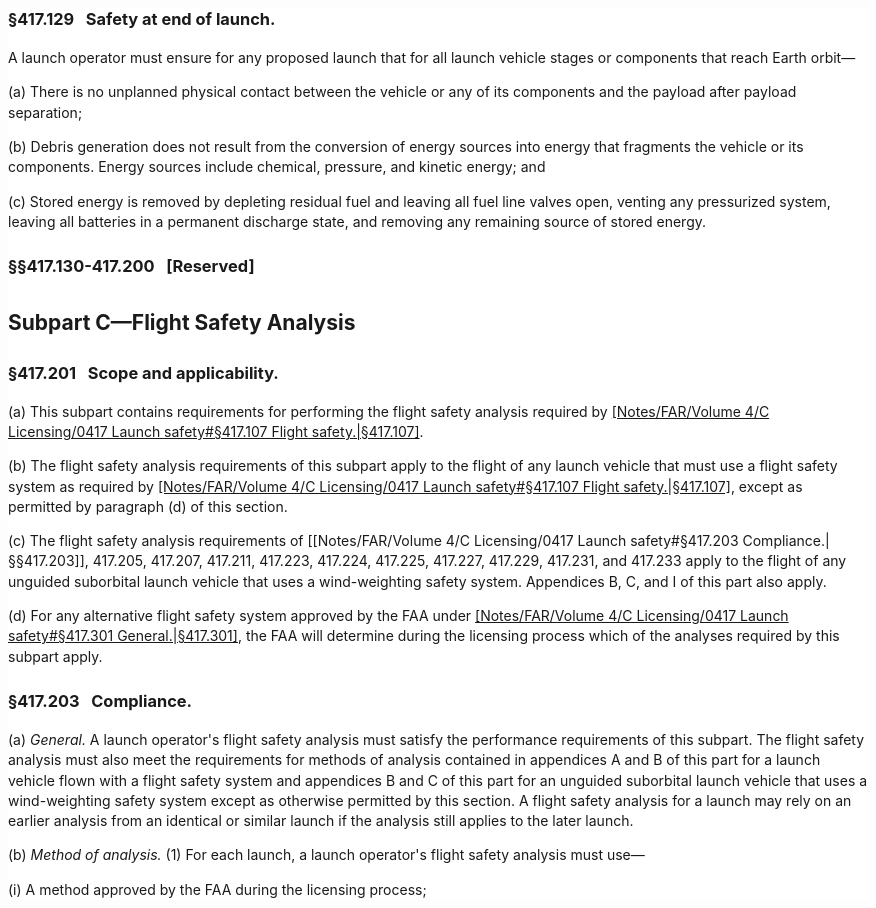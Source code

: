 ### §417.129   Safety at end of launch.

A launch operator must ensure for any proposed launch that for all launch vehicle stages or components that reach Earth orbit—

\(a\) There is no unplanned physical contact between the vehicle or any of its components and the payload after payload separation;

\(b\) Debris generation does not result from the conversion of energy sources into energy that fragments the vehicle or its components. Energy sources include chemical, pressure, and kinetic energy; and

\(c\) Stored energy is removed by depleting residual fuel and leaving all fuel line valves open, venting any pressurized system, leaving all batteries in a permanent discharge state, and removing any remaining source of stored energy.

### §§417.130-417.200   \[Reserved\]

## Subpart C—Flight Safety Analysis

### §417.201   Scope and applicability.

\(a\) This subpart contains requirements for performing the flight safety analysis required by [[Notes/FAR/Volume 4/C Licensing/0417 Launch safety#§417.107   Flight safety.\|§417.107]](f).

\(b\) The flight safety analysis requirements of this subpart apply to the flight of any launch vehicle that must use a flight safety system as required by [[Notes/FAR/Volume 4/C Licensing/0417 Launch safety#§417.107   Flight safety.\|§417.107]](a), except as permitted by paragraph (d) of this section.

\(c\) The flight safety analysis requirements of [[Notes/FAR/Volume 4/C Licensing/0417 Launch safety#§417.203   Compliance.\|§§417.203]], 417.205, 417.207, 417.211, 417.223, 417.224, 417.225, 417.227, 417.229, 417.231, and 417.233 apply to the flight of any unguided suborbital launch vehicle that uses a wind-weighting safety system. Appendices B, C, and I of this part also apply.

\(d\) For any alternative flight safety system approved by the FAA under [[Notes/FAR/Volume 4/C Licensing/0417 Launch safety#§417.301   General.\|§417.301]](b), the FAA will determine during the licensing process which of the analyses required by this subpart apply.

### §417.203   Compliance.

\(a\) *General.* A launch operator's flight safety analysis must satisfy the performance requirements of this subpart. The flight safety analysis must also meet the requirements for methods of analysis contained in appendices A and B of this part for a launch vehicle flown with a flight safety system and appendices B and C of this part for an unguided suborbital launch vehicle that uses a wind-weighting safety system except as otherwise permitted by this section. A flight safety analysis for a launch may rely on an earlier analysis from an identical or similar launch if the analysis still applies to the later launch.

\(b\) *Method of analysis.* (1) For each launch, a launch operator's flight safety analysis must use—

\(i\) A method approved by the FAA during the licensing process;
